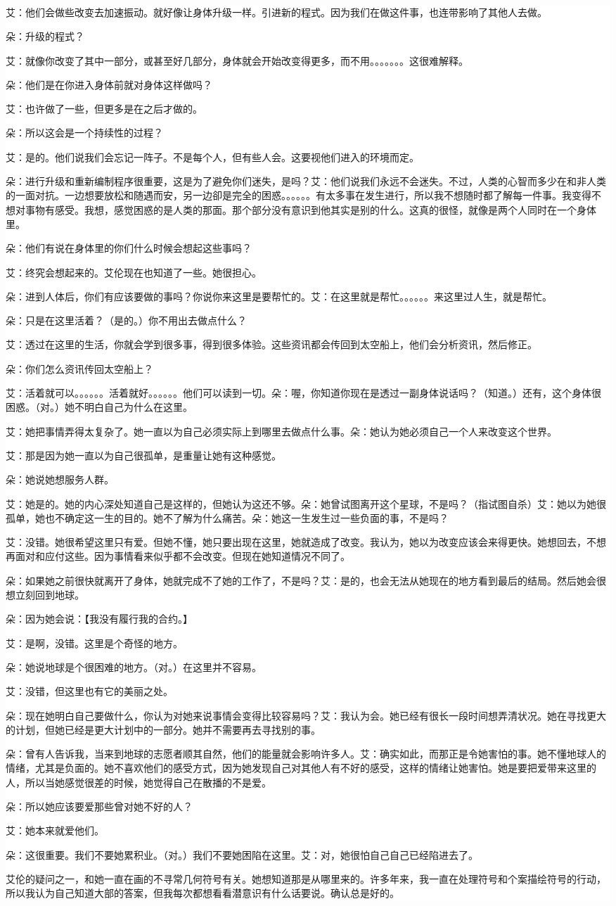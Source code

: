 艾：他们会做些改变去加速振动。就好像让身体升级一样。引进新的程式。因为我们在做这件事，也连带影响了其他人去做。

朵：升级的程式？

艾：就像你改变了其中一部分，或甚至好几部分，身体就会开始改变得更多，而不用。。。。。。。这很难解释。

朵：他们是在你进入身体前就对身体这样做吗？

艾：也许做了一些，但更多是在之后才做的。

朵：所以这会是一个持续性的过程？

艾：是的。他们说我们会忘记一阵子。不是每个人，但有些人会。这要视他们进入的环境而定。

朵：进行升级和重新编制程序很重要，这是为了避免你们迷失，是吗？艾：他们说我们永远不会迷失。不过，人类的心智而多少在和非人类的一面对抗。一边想要放松和随遇而安，另一边卻是完全的困惑。。。。。。有太多事在发生进行，所以我不想随时都了解每一件事。我变得不想对事物有感受。我想，感觉困惑的是人类的那面。那个部分没有意识到他其实是别的什么。这真的很怪，就像是两个人同时在一个身体里。

朵：他们有说在身体里的你们什么时候会想起这些事吗？

艾：终究会想起来的。艾伦现在也知道了一些。她很担心。

朵：进到人体后，你们有应该要做的事吗？你说你来这里是要帮忙的。艾：在这里就是帮忙。。。。。。来这里过人生，就是帮忙。

朵：只是在这里活着？（是的。）你不用出去做点什么？

艾：透过在这里的生活，你就会学到很多事，得到很多体验。这些资讯都会传回到太空船上，他们会分析资讯，然后修正。

朵：你们怎么资讯传回太空船上？

艾：活着就可以。。。。。。活着就好。。。。。。他们可以读到一切。朵：喔，你知道你现在是透过一副身体说话吗？（知道。）还有，这个身体很困惑。（对。）她不明白自己为什么在这里。

艾：她把事情弄得太复杂了。她一直以为自己必须实际上到哪里去做点什么事。朵：她认为她必须自己一个人来改变这个世界。

艾：那是因为她一直以为自己很孤单，是重量让她有这种感觉。

朵：她说她想服务人群。

艾：她是的。她的内心深处知道自己是这样的，但她认为这还不够。朵：她曾试图离开这个星球，不是吗？（指试图自杀）艾：她以为她很孤单，她也不确定这一生的目的。她不了解为什么痛苦。朵：她这一生发生过一些负面的事，不是吗？

艾：没错。她很希望这里只有爱。但她不懂，她只要出现在这里，她就造成了改变。我认为，她以为改变应该会来得更快。她想回去，不想再面对和应付这些。因为事情看来似乎都不会改变。但现在她知道情况不同了。

朵：如果她之前很快就离开了身体，她就完成不了她的工作了，不是吗？艾：是的，也会无法从她现在的地方看到最后的结局。然后她会很想立刻回到地球。

朵：因为她会说：【我没有履行我的合约。】

艾：是啊，没错。这里是个奇怪的地方。

朵：她说地球是个很困难的地方。（对。）在这里并不容易。

艾：没错，但这里也有它的美丽之处。

朵：现在她明白自己要做什么，你认为对她来说事情会变得比较容易吗？艾：我认为会。她已经有很长一段时间想弄清状况。她在寻找更大的计划，但她已经是更大计划中的一部分。她并不需要再去寻找别的事。

朵：曾有人告诉我，当来到地球的志愿者顺其自然，他们的能量就会影响许多人。艾：确实如此，而那正是令她害怕的事。她不懂地球人的情绪，尤其是负面的。她不喜欢他们的感受方式，因为她发现自己对其他人有不好的感受，这样的情绪让她害怕。她是要把爱带来这里的人，所以当她感觉很差的时候，她觉得自己在散播的不是爱。

朵：所以她应该要爱那些曾对她不好的人？

艾：她本来就爱他们。

朵：这很重要。我们不要她累积业。（对。）我们不要她困陷在这里。艾：对，她很怕自己自己已经陷进去了。

艾伦的疑问之一，和她一直在画的不寻常几何符号有关。她想知道那是从哪里来的。许多年来，我一直在处理符号和个案描绘符号的行动，所以我认为自己知道大部的答案，但我每次都想看看潜意识有什么话要说。确认总是好的。
